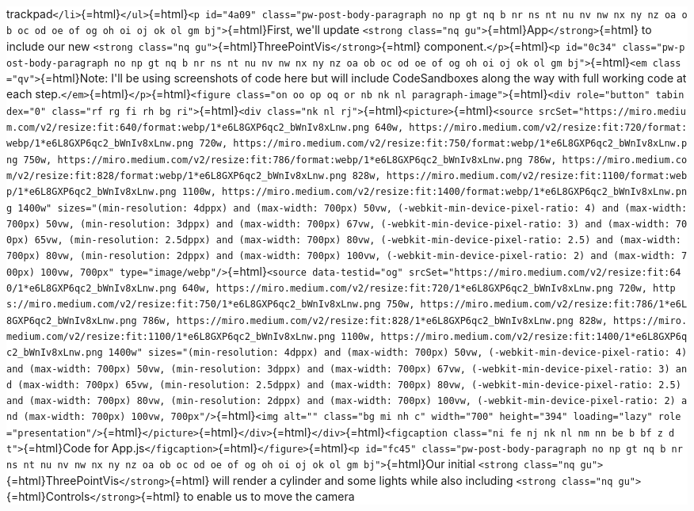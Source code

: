 trackpad`</li>`{=html}`</ul>`{=html}`<p id="4a09" class="pw-post-body-paragraph no np gt nq b nr ns nt nu nv nw nx ny nz oa ob oc od oe of og oh oi oj ok ol gm bj">`{=html}First,
we'll update `<strong class="nq gu">`{=html}App`</strong>`{=html} to
include our new
`<strong class="nq gu">`{=html}ThreePointVis`</strong>`{=html}
component.`</p>`{=html}`<p id="0c34" class="pw-post-body-paragraph no np gt nq b nr ns nt nu nv nw nx ny nz oa ob oc od oe of og oh oi oj ok ol gm bj">`{=html}`<em class="qv">`{=html}Note:
I'll be using screenshots of code here but will include CodeSandboxes
along the way with full working code at each
step.`</em>`{=html}`</p>`{=html}`<figure class="on oo op oq or nb nk nl paragraph-image">`{=html}`<div role="button" tabindex="0" class="rf rg fi rh bg ri">`{=html}`<div class="nk nl rj">`{=html}`<picture>`{=html}`<source srcSet="https://miro.medium.com/v2/resize:fit:640/format:webp/1*e6L8GXP6qc2_bWnIv8xLnw.png 640w, https://miro.medium.com/v2/resize:fit:720/format:webp/1*e6L8GXP6qc2_bWnIv8xLnw.png 720w, https://miro.medium.com/v2/resize:fit:750/format:webp/1*e6L8GXP6qc2_bWnIv8xLnw.png 750w, https://miro.medium.com/v2/resize:fit:786/format:webp/1*e6L8GXP6qc2_bWnIv8xLnw.png 786w, https://miro.medium.com/v2/resize:fit:828/format:webp/1*e6L8GXP6qc2_bWnIv8xLnw.png 828w, https://miro.medium.com/v2/resize:fit:1100/format:webp/1*e6L8GXP6qc2_bWnIv8xLnw.png 1100w, https://miro.medium.com/v2/resize:fit:1400/format:webp/1*e6L8GXP6qc2_bWnIv8xLnw.png 1400w" sizes="(min-resolution: 4dppx) and (max-width: 700px) 50vw, (-webkit-min-device-pixel-ratio: 4) and (max-width: 700px) 50vw, (min-resolution: 3dppx) and (max-width: 700px) 67vw, (-webkit-min-device-pixel-ratio: 3) and (max-width: 700px) 65vw, (min-resolution: 2.5dppx) and (max-width: 700px) 80vw, (-webkit-min-device-pixel-ratio: 2.5) and (max-width: 700px) 80vw, (min-resolution: 2dppx) and (max-width: 700px) 100vw, (-webkit-min-device-pixel-ratio: 2) and (max-width: 700px) 100vw, 700px" type="image/webp"/>`{=html}`<source data-testid="og" srcSet="https://miro.medium.com/v2/resize:fit:640/1*e6L8GXP6qc2_bWnIv8xLnw.png 640w, https://miro.medium.com/v2/resize:fit:720/1*e6L8GXP6qc2_bWnIv8xLnw.png 720w, https://miro.medium.com/v2/resize:fit:750/1*e6L8GXP6qc2_bWnIv8xLnw.png 750w, https://miro.medium.com/v2/resize:fit:786/1*e6L8GXP6qc2_bWnIv8xLnw.png 786w, https://miro.medium.com/v2/resize:fit:828/1*e6L8GXP6qc2_bWnIv8xLnw.png 828w, https://miro.medium.com/v2/resize:fit:1100/1*e6L8GXP6qc2_bWnIv8xLnw.png 1100w, https://miro.medium.com/v2/resize:fit:1400/1*e6L8GXP6qc2_bWnIv8xLnw.png 1400w" sizes="(min-resolution: 4dppx) and (max-width: 700px) 50vw, (-webkit-min-device-pixel-ratio: 4) and (max-width: 700px) 50vw, (min-resolution: 3dppx) and (max-width: 700px) 67vw, (-webkit-min-device-pixel-ratio: 3) and (max-width: 700px) 65vw, (min-resolution: 2.5dppx) and (max-width: 700px) 80vw, (-webkit-min-device-pixel-ratio: 2.5) and (max-width: 700px) 80vw, (min-resolution: 2dppx) and (max-width: 700px) 100vw, (-webkit-min-device-pixel-ratio: 2) and (max-width: 700px) 100vw, 700px"/>`{=html}`<img alt="" class="bg mi nh c" width="700" height="394" loading="lazy" role="presentation"/>`{=html}`</picture>`{=html}`</div>`{=html}`</div>`{=html}`<figcaption class="ni fe nj nk nl nm nn be b bf z dt">`{=html}Code
for
App.js`</figcaption>`{=html}`</figure>`{=html}`<p id="fc45" class="pw-post-body-paragraph no np gt nq b nr ns nt nu nv nw nx ny nz oa ob oc od oe of og oh oi oj ok ol gm bj">`{=html}Our
initial `<strong class="nq gu">`{=html}ThreePointVis`</strong>`{=html}
will render a cylinder and some lights while also including
`<strong class="nq gu">`{=html}Controls`</strong>`{=html} to enable us
to move the camera